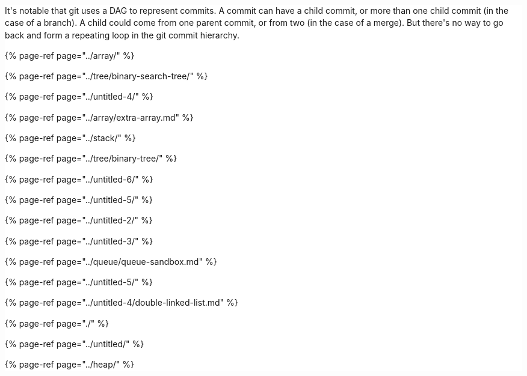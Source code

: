 It's notable that git uses a DAG to represent commits. A commit can have a child commit, or more than one child commit \(in the case of a branch\). A child could come from one parent commit, or from two \(in the case of a merge\). But there's no way to go back and form a repeating loop in the git commit hierarchy.



{% page-ref page="../array/" %}

{% page-ref page="../tree/binary-search-tree/" %}

{% page-ref page="../untitled-4/" %}

{% page-ref page="../array/extra-array.md" %}

{% page-ref page="../stack/" %}

{% page-ref page="../tree/binary-tree/" %}

{% page-ref page="../untitled-6/" %}

{% page-ref page="../untitled-5/" %}

{% page-ref page="../untitled-2/" %}

{% page-ref page="../untitled-3/" %}

{% page-ref page="../queue/queue-sandbox.md" %}

{% page-ref page="../untitled-5/" %}

{% page-ref page="../untitled-4/double-linked-list.md" %}

{% page-ref page="./" %}

{% page-ref page="../untitled/" %}

{% page-ref page="../heap/" %}



